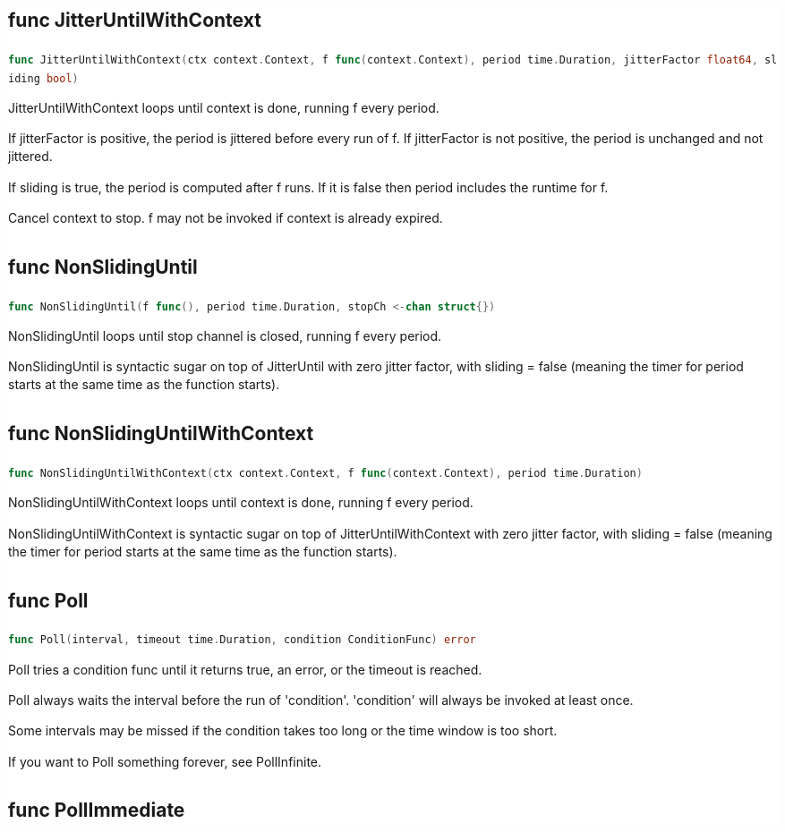 ## func JitterUntilWithContext

```go
func JitterUntilWithContext(ctx context.Context, f func(context.Context), period time.Duration, jitterFactor float64, sliding bool)
```

JitterUntilWithContext loops until context is done, running f every period.

If jitterFactor is positive, the period is jittered before every run of f. If jitterFactor is not positive, the period is unchanged and not jittered.

If sliding is true, the period is computed after f runs. If it is false then period includes the runtime for f.

Cancel context to stop. f may not be invoked if context is already expired.

## func NonSlidingUntil

```go
func NonSlidingUntil(f func(), period time.Duration, stopCh <-chan struct{})
```

NonSlidingUntil loops until stop channel is closed, running f every period.

NonSlidingUntil is syntactic sugar on top of JitterUntil with zero jitter factor, with sliding = false \(meaning the timer for period starts at the same time as the function starts\).

## func NonSlidingUntilWithContext

```go
func NonSlidingUntilWithContext(ctx context.Context, f func(context.Context), period time.Duration)
```

NonSlidingUntilWithContext loops until context is done, running f every period.

NonSlidingUntilWithContext is syntactic sugar on top of JitterUntilWithContext with zero jitter factor, with sliding = false \(meaning the timer for period starts at the same time as the function starts\).

## func Poll

```go
func Poll(interval, timeout time.Duration, condition ConditionFunc) error
```

Poll tries a condition func until it returns true, an error, or the timeout is reached.

Poll always waits the interval before the run of 'condition'. 'condition' will always be invoked at least once.

Some intervals may be missed if the condition takes too long or the time window is too short.

If you want to Poll something forever, see PollInfinite.

## func PollImmediate
